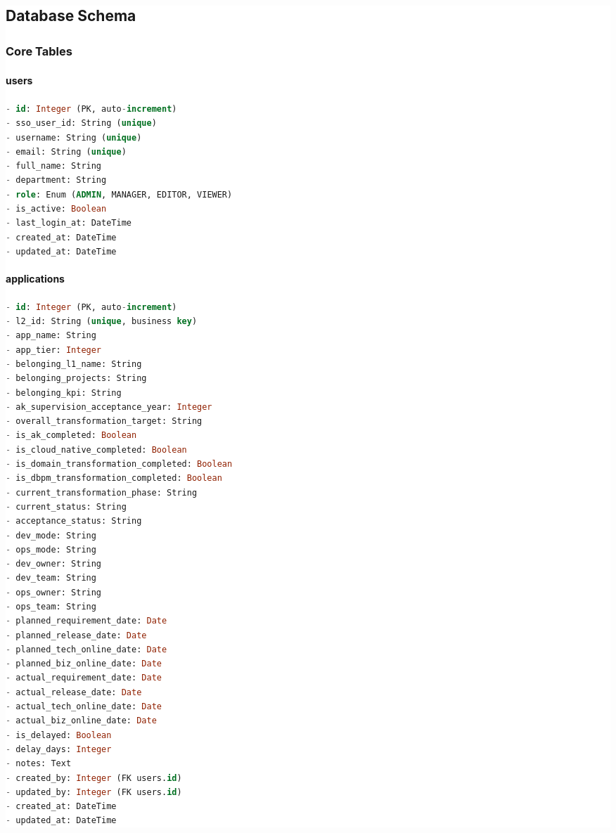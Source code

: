 ## Database Schema

### Core Tables

#### users
```sql
- id: Integer (PK, auto-increment)
- sso_user_id: String (unique)
- username: String (unique)
- email: String (unique)
- full_name: String
- department: String
- role: Enum (ADMIN, MANAGER, EDITOR, VIEWER)
- is_active: Boolean
- last_login_at: DateTime
- created_at: DateTime
- updated_at: DateTime
```

#### applications
```sql
- id: Integer (PK, auto-increment)
- l2_id: String (unique, business key)
- app_name: String
- app_tier: Integer
- belonging_l1_name: String
- belonging_projects: String
- belonging_kpi: String
- ak_supervision_acceptance_year: Integer
- overall_transformation_target: String
- is_ak_completed: Boolean
- is_cloud_native_completed: Boolean
- is_domain_transformation_completed: Boolean
- is_dbpm_transformation_completed: Boolean
- current_transformation_phase: String
- current_status: String
- acceptance_status: String
- dev_mode: String
- ops_mode: String
- dev_owner: String
- dev_team: String
- ops_owner: String
- ops_team: String
- planned_requirement_date: Date
- planned_release_date: Date
- planned_tech_online_date: Date
- planned_biz_online_date: Date
- actual_requirement_date: Date
- actual_release_date: Date
- actual_tech_online_date: Date
- actual_biz_online_date: Date
- is_delayed: Boolean
- delay_days: Integer
- notes: Text
- created_by: Integer (FK users.id)
- updated_by: Integer (FK users.id)
- created_at: DateTime
- updated_at: DateTime
```
